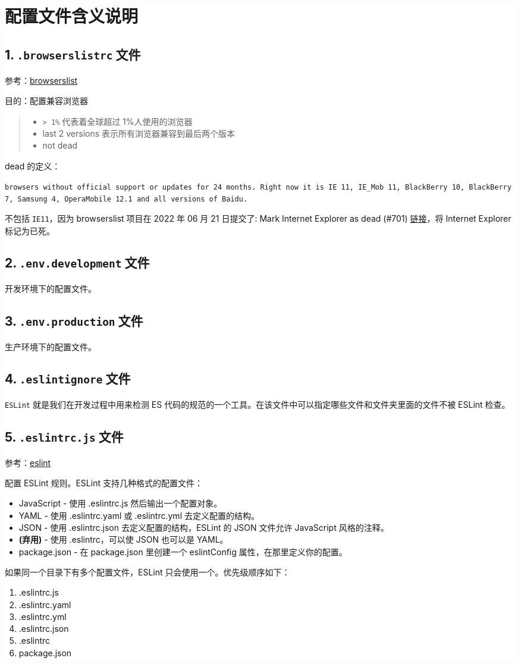 # 配置文件含义说明

## 1. `.browserslistrc` 文件

参考：[browserslist](https://github.com/browserslist/browserslist)

目的：配置兼容浏览器

> - `> 1%` 代表着全球超过 1%人使用的浏览器
> - last 2 versions 表示所有浏览器兼容到最后两个版本
> - not dead

dead 的定义：

`browsers without official support or updates for 24 months. Right now it is IE 11, IE_Mob 11, BlackBerry 10, BlackBerry 7, Samsung 4, OperaMobile 12.1 and all versions of Baidu.`

不包括 `IE11`，因为 browserslist 项目在 2022 年 06 月 21 日提交了: Mark Internet Explorer as dead (#701) [链接](https://github.com/browserslist/browserslist/commit/37a3847e81a4dccc93b3af2d781e51c04a54224d)，将 Internet Explorer 标记为已死。

## 2. `.env.development` 文件

开发环境下的配置文件。

## 3. `.env.production` 文件

生产环境下的配置文件。

## 4. `.eslintignore` 文件

`ESLint` 就是我们在开发过程中用来检测 ES 代码的规范的一个工具。在该文件中可以指定哪些文件和文件夹里面的文件不被 ESLint 检查。

## 5. `.eslintrc.js` 文件

参考：[eslint](https://cn.eslint.org/)

配置 ESLint 规则。ESLint 支持几种格式的配置文件：

- JavaScript - 使用 .eslintrc.js 然后输出一个配置对象。
- YAML - 使用 .eslintrc.yaml 或 .eslintrc.yml 去定义配置的结构。
- JSON - 使用 .eslintrc.json 去定义配置的结构，ESLint 的 JSON 文件允许 JavaScript 风格的注释。
- **(弃用)** - 使用 .eslintrc，可以使 JSON 也可以是 YAML。
- package.json - 在 package.json 里创建一个 eslintConfig 属性，在那里定义你的配置。

如果同一个目录下有多个配置文件，ESLint 只会使用一个。优先级顺序如下：

1. .eslintrc.js
2. .eslintrc.yaml
3. .eslintrc.yml
4. .eslintrc.json
5. .eslintrc
6. package.json

